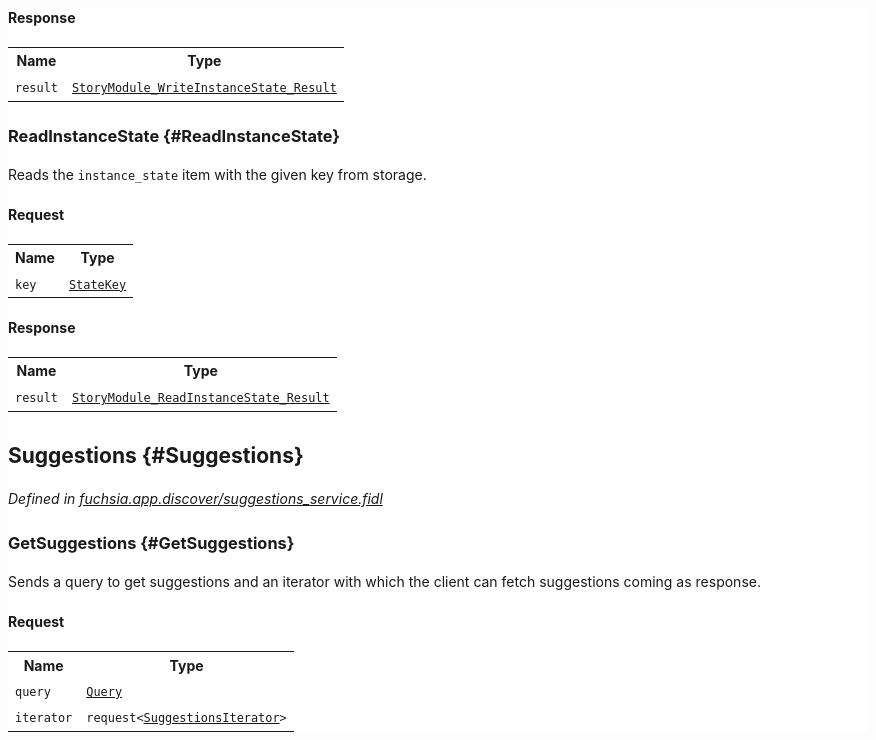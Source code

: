 
#### Response
<table>
    <tr><th>Name</th><th>Type</th></tr>
    <tr>
            <td><code>result</code></td>
            <td>
                <code><a class='link' href='#StoryModule_WriteInstanceState_Result'>StoryModule_WriteInstanceState_Result</a></code>
            </td>
        </tr></table>

### ReadInstanceState {#ReadInstanceState}

<p>Reads the <code>instance_state</code> item with the given key from storage.</p>

#### Request
<table>
    <tr><th>Name</th><th>Type</th></tr>
    <tr>
            <td><code>key</code></td>
            <td>
                <code><a class='link' href='#StateKey'>StateKey</a></code>
            </td>
        </tr></table>


#### Response
<table>
    <tr><th>Name</th><th>Type</th></tr>
    <tr>
            <td><code>result</code></td>
            <td>
                <code><a class='link' href='#StoryModule_ReadInstanceState_Result'>StoryModule_ReadInstanceState_Result</a></code>
            </td>
        </tr></table>

## Suggestions {#Suggestions}
*Defined in [fuchsia.app.discover/suggestions_service.fidl](https://fuchsia.googlesource.com/fuchsia/+/master/sdk/fidl/fuchsia.app.discover/suggestions_service.fidl#12)*


### GetSuggestions {#GetSuggestions}

<p>Sends a query to get suggestions and an iterator with which the client
can fetch suggestions coming as response.</p>

#### Request
<table>
    <tr><th>Name</th><th>Type</th></tr>
    <tr>
            <td><code>query</code></td>
            <td>
                <code><a class='link' href='#Query'>Query</a></code>
            </td>
        </tr><tr>
            <td><code>iterator</code></td>
            <td>
                <code>request&lt;<a class='link' href='#SuggestionsIterator'>SuggestionsIterator</a>&gt;</code>
            </td>
        </tr></table>
